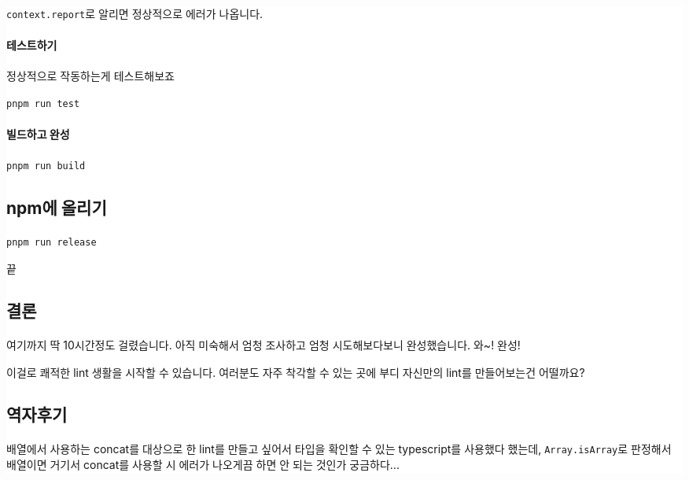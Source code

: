 `context.report`로 알리면 정상적으로 에러가 나옵니다.

#### 테스트하기

정상적으로 작동하는게 테스트해보죠

```bash
pnpm run test
```

#### 빌드하고 완성

```bash
pnpm run build
```

## npm에 올리기

```
pnpm run release
```

끝

## 결론

여기까지 딱 10시간정도 걸렸습니다. 아직 미숙해서 엄청 조사하고 엄청 시도해보다보니 완성했습니다. 와~! 완성!

이걸로 쾌적한 lint 생활을 시작할 수 있습니다. 여러분도 자주 착각할 수 있는 곳에 부디 자신만의 lint를 만들어보는건 어떨까요?

## 역자후기

배열에서 사용하는 concat를 대상으로 한 lint를 만들고 싶어서 타입을 확인할 수 있는 typescript를 사용했다 했는데, `Array.isArray`로 판정해서 배열이면 거기서 concat를 사용할 시 에러가 나오게끔 하면 안 되는 것인가 궁금하다...
